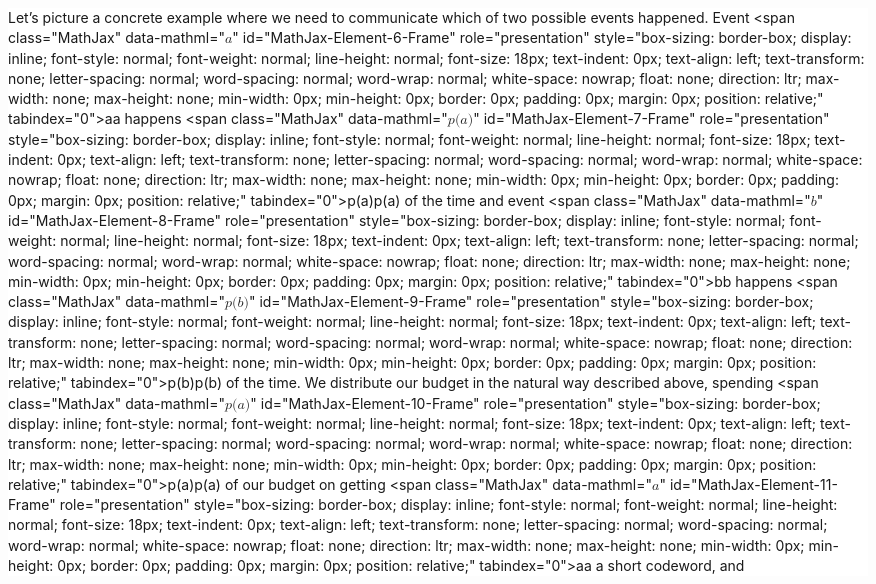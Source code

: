 Let’s picture a concrete example where we need to communicate which of two possible events happened. Event <span class="math"><span class="MathJax" data-mathml="<math xmlns="http://www.w3.org/1998/Math/MathML"><mi>a</mi></math>" id="MathJax-Element-6-Frame" role="presentation" style="box-sizing: border-box; display: inline; font-style: normal; font-weight: normal; line-height: normal; font-size: 18px; text-indent: 0px; text-align: left; text-transform: none; letter-spacing: normal; word-spacing: normal; word-wrap: normal; white-space: nowrap; float: none; direction: ltr; max-width: none; max-height: none; min-width: 0px; min-height: 0px; border: 0px; padding: 0px; margin: 0px; position: relative;" tabindex="0"><span class="math" id="MathJax-Span-83"><span class="mrow" id="MathJax-Span-84"><span class="mi" id="MathJax-Span-85">a</span></span></span><span class="MJX_Assistive_MathML" role="presentation">a</span></span></span> happens <span class="math"><span class="MathJax" data-mathml="<math xmlns="http://www.w3.org/1998/Math/MathML"><mi>p</mi><mo stretchy="false">(</mo><mi>a</mi><mo stretchy="false">)</mo></math>" id="MathJax-Element-7-Frame" role="presentation" style="box-sizing: border-box; display: inline; font-style: normal; font-weight: normal; line-height: normal; font-size: 18px; text-indent: 0px; text-align: left; text-transform: none; letter-spacing: normal; word-spacing: normal; word-wrap: normal; white-space: nowrap; float: none; direction: ltr; max-width: none; max-height: none; min-width: 0px; min-height: 0px; border: 0px; padding: 0px; margin: 0px; position: relative;" tabindex="0"><span class="math" id="MathJax-Span-86"><span class="mrow" id="MathJax-Span-87"><span class="mi" id="MathJax-Span-88">p</span><span class="mo" id="MathJax-Span-89">(</span><span class="mi" id="MathJax-Span-90">a</span><span class="mo" id="MathJax-Span-91">)</span></span></span><span class="MJX_Assistive_MathML" role="presentation">p(a)</span></span></span> of the time and event <span class="math"><span class="MathJax" data-mathml="<math xmlns="http://www.w3.org/1998/Math/MathML"><mi>b</mi></math>" id="MathJax-Element-8-Frame" role="presentation" style="box-sizing: border-box; display: inline; font-style: normal; font-weight: normal; line-height: normal; font-size: 18px; text-indent: 0px; text-align: left; text-transform: none; letter-spacing: normal; word-spacing: normal; word-wrap: normal; white-space: nowrap; float: none; direction: ltr; max-width: none; max-height: none; min-width: 0px; min-height: 0px; border: 0px; padding: 0px; margin: 0px; position: relative;" tabindex="0"><span class="math" id="MathJax-Span-92"><span class="mrow" id="MathJax-Span-93"><span class="mi" id="MathJax-Span-94">b</span></span></span><span class="MJX_Assistive_MathML" role="presentation">b</span></span></span> happens <span class="math"><span class="MathJax" data-mathml="<math xmlns="http://www.w3.org/1998/Math/MathML"><mi>p</mi><mo stretchy="false">(</mo><mi>b</mi><mo stretchy="false">)</mo></math>" id="MathJax-Element-9-Frame" role="presentation" style="box-sizing: border-box; display: inline; font-style: normal; font-weight: normal; line-height: normal; font-size: 18px; text-indent: 0px; text-align: left; text-transform: none; letter-spacing: normal; word-spacing: normal; word-wrap: normal; white-space: nowrap; float: none; direction: ltr; max-width: none; max-height: none; min-width: 0px; min-height: 0px; border: 0px; padding: 0px; margin: 0px; position: relative;" tabindex="0"><span class="math" id="MathJax-Span-95"><span class="mrow" id="MathJax-Span-96"><span class="mi" id="MathJax-Span-97">p</span><span class="mo" id="MathJax-Span-98">(</span><span class="mi" id="MathJax-Span-99">b</span><span class="mo" id="MathJax-Span-100">)</span></span></span><span class="MJX_Assistive_MathML" role="presentation">p(b)</span></span></span> of the time. We distribute our budget in the natural way described above, spending <span class="math"><span class="MathJax" data-mathml="<math xmlns="http://www.w3.org/1998/Math/MathML"><mi>p</mi><mo stretchy="false">(</mo><mi>a</mi><mo stretchy="false">)</mo></math>" id="MathJax-Element-10-Frame" role="presentation" style="box-sizing: border-box; display: inline; font-style: normal; font-weight: normal; line-height: normal; font-size: 18px; text-indent: 0px; text-align: left; text-transform: none; letter-spacing: normal; word-spacing: normal; word-wrap: normal; white-space: nowrap; float: none; direction: ltr; max-width: none; max-height: none; min-width: 0px; min-height: 0px; border: 0px; padding: 0px; margin: 0px; position: relative;" tabindex="0"><span class="math" id="MathJax-Span-101"><span class="mrow" id="MathJax-Span-102"><span class="mi" id="MathJax-Span-103">p</span><span class="mo" id="MathJax-Span-104">(</span><span class="mi" id="MathJax-Span-105">a</span><span class="mo" id="MathJax-Span-106">)</span></span></span><span class="MJX_Assistive_MathML" role="presentation">p(a)</span></span></span> of our budget on getting <span class="math"><span class="MathJax" data-mathml="<math xmlns="http://www.w3.org/1998/Math/MathML"><mi>a</mi></math>" id="MathJax-Element-11-Frame" role="presentation" style="box-sizing: border-box; display: inline; font-style: normal; font-weight: normal; line-height: normal; font-size: 18px; text-indent: 0px; text-align: left; text-transform: none; letter-spacing: normal; word-spacing: normal; word-wrap: normal; white-space: nowrap; float: none; direction: ltr; max-width: none; max-height: none; min-width: 0px; min-height: 0px; border: 0px; padding: 0px; margin: 0px; position: relative;" tabindex="0"><span class="math" id="MathJax-Span-107"><span class="mrow" id="MathJax-Span-108"><span class="mi" id="MathJax-Span-109">a</span></span></span><span class="MJX_Assistive_MathML" role="presentation">a</span></span></span> a short codeword, and